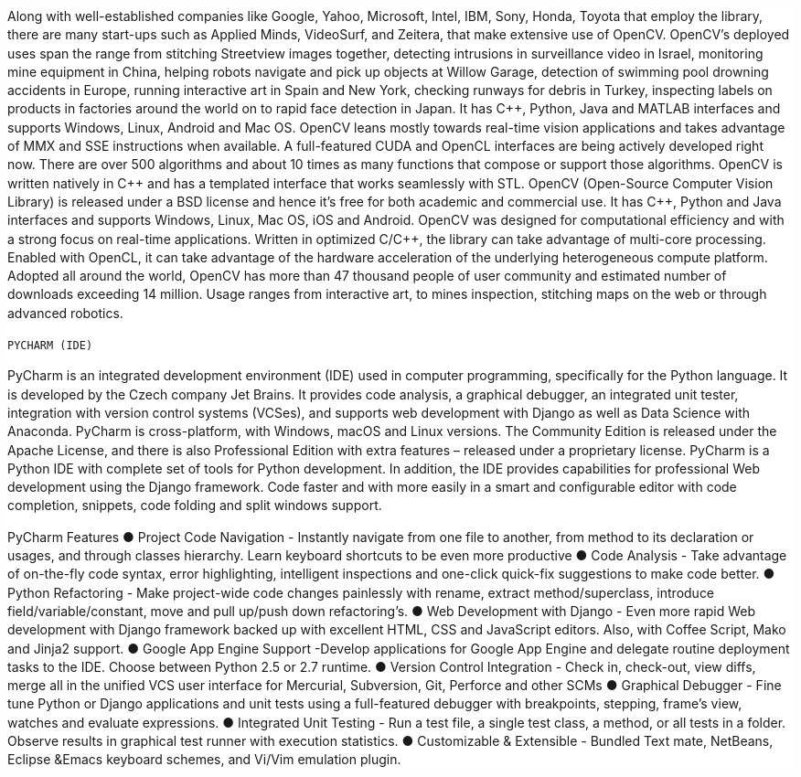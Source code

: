 Along with well-established companies like Google, Yahoo, Microsoft, Intel, IBM, Sony, Honda, Toyota that employ the library, there are many start-ups such as Applied Minds, VideoSurf, and Zeitera, that make extensive use of OpenCV. OpenCV’s deployed uses span the range from stitching Streetview images together, detecting intrusions in surveillance video in Israel, monitoring mine equipment in China, helping robots navigate and pick up objects at Willow Garage, detection of swimming pool drowning accidents in Europe, running interactive art in Spain and New York, checking runways for debris in Turkey, inspecting labels on products in factories around the world on to rapid face detection in Japan. It has C++, Python, Java and MATLAB interfaces and supports Windows, Linux, Android and Mac OS. OpenCV leans mostly towards real-time vision applications and takes advantage of MMX and SSE instructions when available. A full-featured CUDA and OpenCL interfaces are being actively developed right now. There are over 500 algorithms and about 10 times as many functions that compose or support those algorithms. OpenCV is written natively in C++ and has a templated interface that works seamlessly with STL.
OpenCV (Open-Source Computer Vision Library) is released under a BSD license and hence it’s free for both academic and commercial use. It has C++, Python and Java interfaces and supports Windows, Linux, Mac OS, iOS and Android. OpenCV was designed for computational efficiency and with a strong focus on real-time applications. Written in optimized C/C++, the library can take advantage of multi-core processing. Enabled with OpenCL, it can take advantage of the hardware acceleration of the underlying heterogeneous compute platform. Adopted all around the world, OpenCV has more than 47 thousand people of user community and estimated number of downloads exceeding 14 million. Usage ranges from interactive art, to mines inspection, stitching maps on the web or through advanced robotics.


    PYCHARM (IDE)
 PyCharm is an integrated development environment (IDE) used in computer programming, specifically for the Python language. It is developed by the Czech company Jet Brains. It provides code analysis, a graphical debugger, an integrated unit tester, integration with version control systems (VCSes), and supports web development with Django as well as Data Science with Anaconda. PyCharm is cross-platform, with Windows, macOS and Linux versions. The Community Edition is released under the Apache License, and there is also Professional Edition with extra features – released under a proprietary license. PyCharm is a Python IDE with complete set of tools for Python development. In addition, the IDE provides capabilities for professional Web development using the Django framework. Code faster and with more easily in a smart and configurable editor with code completion, snippets, code folding and split windows support. 

PyCharm Features
●	Project Code Navigation - Instantly navigate from one file to another, from method to its declaration or usages, and through classes hierarchy. Learn keyboard shortcuts to be even more productive 
●	Code Analysis - Take advantage of on-the-fly code syntax, error highlighting, intelligent inspections and one-click quick-fix suggestions to make code better.
●	Python Refactoring - Make project-wide code changes painlessly with rename, extract method/superclass, introduce field/variable/constant, move and pull up/push down refactoring’s.
●	Web Development with Django - Even more rapid Web development with Django framework backed up with excellent HTML, CSS and JavaScript editors. Also, with Coffee Script, Mako and Jinja2 support.
●	Google App Engine Support -Develop applications for Google App Engine and delegate routine deployment tasks to the IDE. Choose between Python 2.5 or 2.7 runtime.
●	Version Control Integration - Check in, check-out, view diffs, merge all in the unified VCS user interface for Mercurial, Subversion, Git, Perforce and other SCMs 
●	Graphical Debugger - Fine tune Python or Django applications and unit tests using a full-featured debugger with breakpoints, stepping, frame’s view, watches and evaluate expressions.
●	Integrated Unit Testing - Run a test file, a single test class, a method, or all tests in a folder. Observe results in graphical test runner with execution statistics.
●	Customizable & Extensible - Bundled Text mate, NetBeans, Eclipse &Emacs keyboard schemes, and Vi/Vim emulation plugin.
